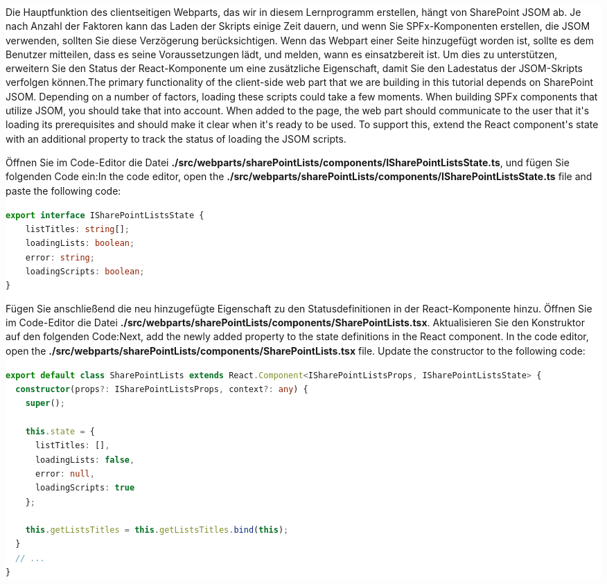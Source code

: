 <span data-ttu-id="ef0a0-p120">Die Hauptfunktion des clientseitigen Webparts, das wir in diesem Lernprogramm erstellen, hängt von SharePoint JSOM ab. Je nach Anzahl der Faktoren kann das Laden der Skripts einige Zeit dauern, und wenn Sie SPFx-Komponenten erstellen, die JSOM verwenden, sollten Sie diese Verzögerung berücksichtigen. Wenn das Webpart einer Seite hinzugefügt worden ist, sollte es dem Benutzer mitteilen, dass es seine Voraussetzungen lädt, und melden, wann es einsatzbereit ist. Um dies zu unterstützen, erweitern Sie den Status der React-Komponente um eine zusätzliche Eigenschaft, damit Sie den Ladestatus der JSOM-Skripts verfolgen können.</span><span class="sxs-lookup"><span data-stu-id="ef0a0-p120">The primary functionality of the client-side web part that we are building in this tutorial depends on SharePoint JSOM. Depending on a number of factors, loading these scripts could take a few moments. When building SPFx components that utilize JSOM, you should take that into account. When added to the page, the web part should communicate to the user that it's loading its prerequisites and should make it clear when it's ready to be used. To support this, extend the React component's state with an additional property to track the status of loading the JSOM scripts.</span></span>

<span data-ttu-id="ef0a0-211">Öffnen Sie im Code-Editor die Datei **./src/webparts/sharePointLists/components/ISharePointListsState.ts**, und fügen Sie folgenden Code ein:</span><span class="sxs-lookup"><span data-stu-id="ef0a0-211">In the code editor, open the **./src/webparts/sharePointLists/components/ISharePointListsState.ts** file and paste the following code:</span></span>

```ts
export interface ISharePointListsState {
    listTitles: string[];
    loadingLists: boolean;
    error: string;
    loadingScripts: boolean;
}
```

<span data-ttu-id="ef0a0-p121">Fügen Sie anschließend die neu hinzugefügte Eigenschaft zu den Statusdefinitionen in der React-Komponente hinzu. Öffnen Sie im Code-Editor die Datei **./src/webparts/sharePointLists/components/SharePointLists.tsx**. Aktualisieren Sie den Konstruktor auf den folgenden Code:</span><span class="sxs-lookup"><span data-stu-id="ef0a0-p121">Next, add the newly added property to the state definitions in the React component. In the code editor, open the **./src/webparts/sharePointLists/components/SharePointLists.tsx** file. Update the constructor to the following code:</span></span>

```ts
export default class SharePointLists extends React.Component<ISharePointListsProps, ISharePointListsState> {
  constructor(props?: ISharePointListsProps, context?: any) {
    super();

    this.state = {
      listTitles: [],
      loadingLists: false,
      error: null,
      loadingScripts: true
    };

    this.getListsTitles = this.getListsTitles.bind(this);
  }
  // ...
}
```
